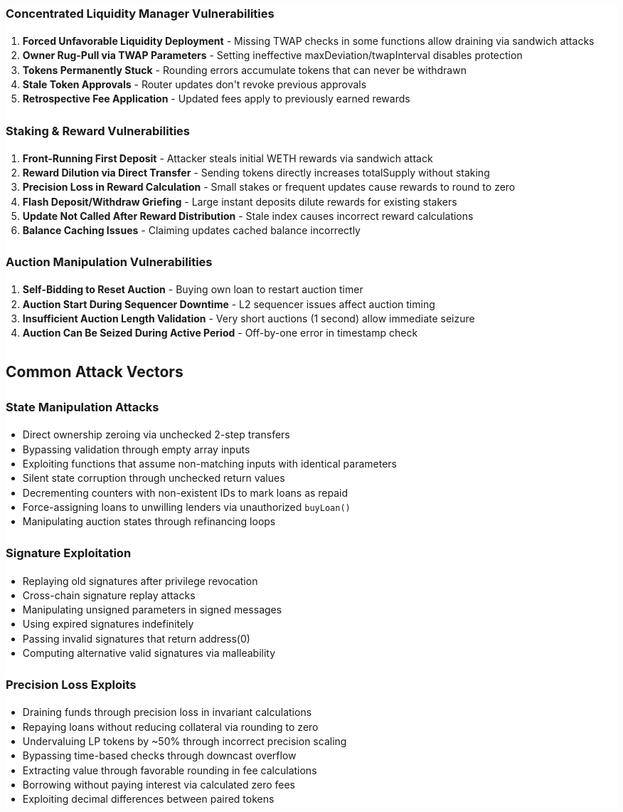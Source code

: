 ### Concentrated Liquidity Manager Vulnerabilities
1. **Forced Unfavorable Liquidity Deployment** - Missing TWAP checks in some functions allow draining via sandwich attacks
2. **Owner Rug-Pull via TWAP Parameters** - Setting ineffective maxDeviation/twapInterval disables protection
3. **Tokens Permanently Stuck** - Rounding errors accumulate tokens that can never be withdrawn
4. **Stale Token Approvals** - Router updates don't revoke previous approvals
5. **Retrospective Fee Application** - Updated fees apply to previously earned rewards

### Staking & Reward Vulnerabilities
1. **Front-Running First Deposit** - Attacker steals initial WETH rewards via sandwich attack
2. **Reward Dilution via Direct Transfer** - Sending tokens directly increases totalSupply without staking
3. **Precision Loss in Reward Calculation** - Small stakes or frequent updates cause rewards to round to zero
4. **Flash Deposit/Withdraw Griefing** - Large instant deposits dilute rewards for existing stakers
5. **Update Not Called After Reward Distribution** - Stale index causes incorrect reward calculations
6. **Balance Caching Issues** - Claiming updates cached balance incorrectly

### Auction Manipulation Vulnerabilities
1. **Self-Bidding to Reset Auction** - Buying own loan to restart auction timer
2. **Auction Start During Sequencer Downtime** - L2 sequencer issues affect auction timing
3. **Insufficient Auction Length Validation** - Very short auctions (1 second) allow immediate seizure
4. **Auction Can Be Seized During Active Period** - Off-by-one error in timestamp check

## Common Attack Vectors

### State Manipulation Attacks
- Direct ownership zeroing via unchecked 2-step transfers
- Bypassing validation through empty array inputs
- Exploiting functions that assume non-matching inputs with identical parameters
- Silent state corruption through unchecked return values
- Decrementing counters with non-existent IDs to mark loans as repaid
- Force-assigning loans to unwilling lenders via unauthorized `buyLoan()`
- Manipulating auction states through refinancing loops

### Signature Exploitation
- Replaying old signatures after privilege revocation
- Cross-chain signature replay attacks
- Manipulating unsigned parameters in signed messages
- Using expired signatures indefinitely
- Passing invalid signatures that return address(0)
- Computing alternative valid signatures via malleability

### Precision Loss Exploits
- Draining funds through precision loss in invariant calculations
- Repaying loans without reducing collateral via rounding to zero
- Undervaluing LP tokens by ~50% through incorrect precision scaling
- Bypassing time-based checks through downcast overflow
- Extracting value through favorable rounding in fee calculations
- Borrowing without paying interest via calculated zero fees
- Exploiting decimal differences between paired tokens
